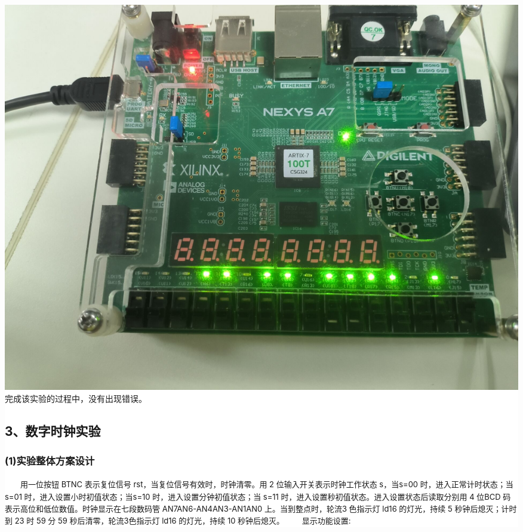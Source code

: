 ![alt](./pics/比特流加密/验证1.jpg)
完成该实验的过程中，没有出现错误。

## 3、数字时钟实验
### (1)实验整体方案设计
<font size=2>&emsp;&emsp;用一位按钮 BTNC 表示复位信号 rst，当复位信号有效时，时钟清零。用 2 位输入开关表示时钟工作状态 s，当s=00 时，进入正常计时状态；当 s=01 时，进入设置小时初值状态；当s=10 时，进入设置分钟初值状态；当 s=11 时，进入设置秒初值状态。进入设置状态后读取分别用 4 位BCD 码表示高位和低位数值。时钟显示在七段数码管 AN7AN6-AN4AN3-AN1AN0 上。当到整点时，轮流3 色指示灯 ld16 的灯光，持续 5 秒钟后熄灭；计时到 23 时 59 分 59 秒后清零，轮流3色指示灯 ld16 的灯光，持续 10 秒钟后熄灭。
&emsp;&emsp;显示功能设置:</font>